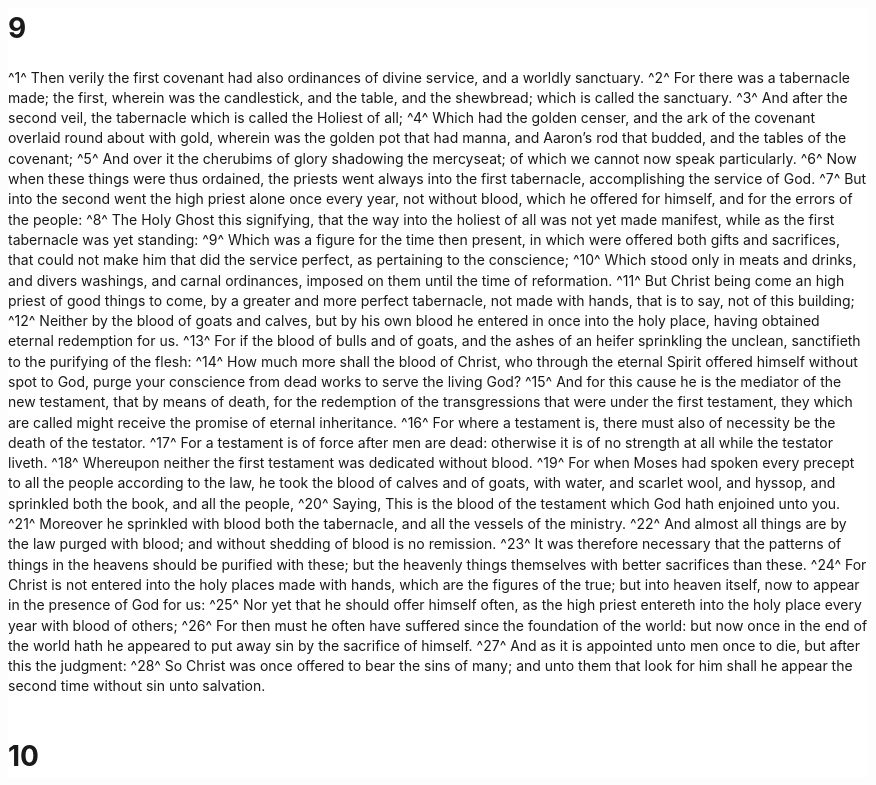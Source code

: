# 9 
^1^ Then verily the first covenant had also ordinances of divine service, and a worldly sanctuary. ^2^ For there was a tabernacle made; the first, wherein was the candlestick, and the table, and the shewbread; which is called the sanctuary. ^3^ And after the second veil, the tabernacle which is called the Holiest of all; ^4^ Which had the golden censer, and the ark of the covenant overlaid round about with gold, wherein was the golden pot that had manna, and Aaron’s rod that budded, and the tables of the covenant; ^5^ And over it the cherubims of glory shadowing the mercyseat; of which we cannot now speak particularly. ^6^ Now when these things were thus ordained, the priests went always into the first tabernacle, accomplishing the service of God. ^7^ But into the second went the high priest alone once every year, not without blood, which he offered for himself, and for the errors of the people: ^8^ The Holy Ghost this signifying, that the way into the holiest of all was not yet made manifest, while as the first tabernacle was yet standing: ^9^ Which was a figure for the time then present, in which were offered both gifts and sacrifices, that could not make him that did the service perfect, as pertaining to the conscience; ^10^ Which stood only in meats and drinks, and divers washings, and carnal ordinances, imposed on them until the time of reformation. ^11^ But Christ being come an high priest of good things to come, by a greater and more perfect tabernacle, not made with hands, that is to say, not of this building; ^12^ Neither by the blood of goats and calves, but by his own blood he entered in once into the holy place, having obtained eternal redemption for us. ^13^ For if the blood of bulls and of goats, and the ashes of an heifer sprinkling the unclean, sanctifieth to the purifying of the flesh: ^14^ How much more shall the blood of Christ, who through the eternal Spirit offered himself without spot to God, purge your conscience from dead works to serve the living God? ^15^ And for this cause he is the mediator of the new testament, that by means of death, for the redemption of the transgressions that were under the first testament, they which are called might receive the promise of eternal inheritance. ^16^ For where a testament is, there must also of necessity be the death of the testator. ^17^ For a testament is of force after men are dead: otherwise it is of no strength at all while the testator liveth. ^18^ Whereupon neither the first testament was dedicated without blood. ^19^ For when Moses had spoken every precept to all the people according to the law, he took the blood of calves and of goats, with water, and scarlet wool, and hyssop, and sprinkled both the book, and all the people, ^20^ Saying, This is the blood of the testament which God hath enjoined unto you. ^21^ Moreover he sprinkled with blood both the tabernacle, and all the vessels of the ministry. ^22^ And almost all things are by the law purged with blood; and without shedding of blood is no remission. ^23^ It was therefore necessary that the patterns of things in the heavens should be purified with these; but the heavenly things themselves with better sacrifices than these. ^24^ For Christ is not entered into the holy places made with hands, which are the figures of the true; but into heaven itself, now to appear in the presence of God for us: ^25^ Nor yet that he should offer himself often, as the high priest entereth into the holy place every year with blood of others; ^26^ For then must he often have suffered since the foundation of the world: but now once in the end of the world hath he appeared to put away sin by the sacrifice of himself. ^27^ And as it is appointed unto men once to die, but after this the judgment: ^28^ So Christ was once offered to bear the sins of many; and unto them that look for him shall he appear the second time without sin unto salvation. 

# 10 